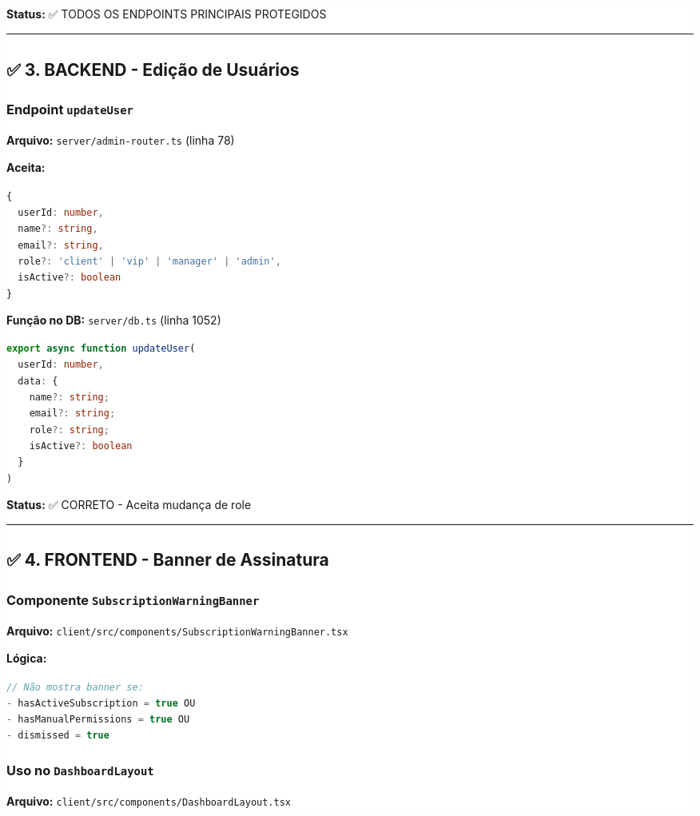 **Status:** ✅ TODOS OS ENDPOINTS PRINCIPAIS PROTEGIDOS

---

## ✅ 3. BACKEND - Edição de Usuários

### Endpoint `updateUser`
**Arquivo:** `server/admin-router.ts` (linha 78)

**Aceita:**
```typescript
{
  userId: number,
  name?: string,
  email?: string,
  role?: 'client' | 'vip' | 'manager' | 'admin',
  isActive?: boolean
}
```

**Função no DB:** `server/db.ts` (linha 1052)
```typescript
export async function updateUser(
  userId: number, 
  data: { 
    name?: string; 
    email?: string; 
    role?: string; 
    isActive?: boolean 
  }
)
```

**Status:** ✅ CORRETO - Aceita mudança de role

---

## ✅ 4. FRONTEND - Banner de Assinatura

### Componente `SubscriptionWarningBanner`
**Arquivo:** `client/src/components/SubscriptionWarningBanner.tsx`

**Lógica:**
```typescript
// Não mostra banner se:
- hasActiveSubscription = true OU
- hasManualPermissions = true OU
- dismissed = true
```

### Uso no `DashboardLayout`
**Arquivo:** `client/src/components/DashboardLayout.tsx`
